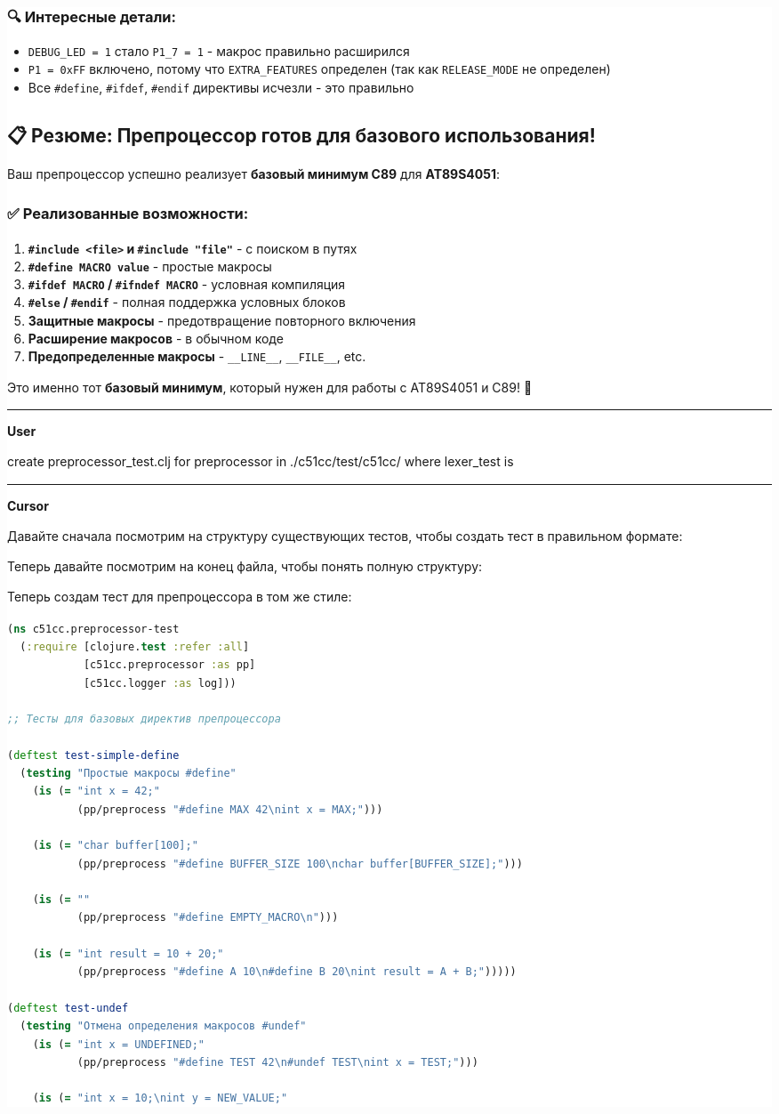 ### 🔍 Интересные детали:
- `DEBUG_LED = 1` стало `P1_7 = 1` - макрос правильно расширился
- `P1 = 0xFF` включено, потому что `EXTRA_FEATURES` определен (так как `RELEASE_MODE` не определен)
- Все `#define`, `#ifdef`, `#endif` директивы исчезли - это правильно

## 📋 Резюме: Препроцессор готов для базового использования!

Ваш препроцессор успешно реализует **базовый минимум C89** для **AT89S4051**:

### ✅ Реализованные возможности:
1. **`#include <file>` и `#include "file"`** - с поиском в путях
2. **`#define MACRO value`** - простые макросы
3. **`#ifdef MACRO` / `#ifndef MACRO`** - условная компиляция  
4. **`#else` / `#endif`** - полная поддержка условных блоков
5. **Защитные макросы** - предотвращение повторного включения
6. **Расширение макросов** - в обычном коде
7. **Предопределенные макросы** - `__LINE__`, `__FILE__`, etc.

Это именно тот **базовый минимум**, который нужен для работы с AT89S4051 и C89! 🎯

---

**User**

create preprocessor_test.clj for preprocessor in ./c51cc/test/c51cc/
where lexer_test is

---

**Cursor**

Давайте сначала посмотрим на структуру существующих тестов, чтобы создать тест в правильном формате:

Теперь давайте посмотрим на конец файла, чтобы понять полную структуру:

Теперь создам тест для препроцессора в том же стиле:

```clojure
(ns c51cc.preprocessor-test
  (:require [clojure.test :refer :all]
            [c51cc.preprocessor :as pp]
            [c51cc.logger :as log]))

;; Тесты для базовых директив препроцессора

(deftest test-simple-define
  (testing "Простые макросы #define"
    (is (= "int x = 42;"
           (pp/preprocess "#define MAX 42\nint x = MAX;")))
    
    (is (= "char buffer[100];"
           (pp/preprocess "#define BUFFER_SIZE 100\nchar buffer[BUFFER_SIZE];")))
    
    (is (= ""
           (pp/preprocess "#define EMPTY_MACRO\n")))
    
    (is (= "int result = 10 + 20;"
           (pp/preprocess "#define A 10\n#define B 20\nint result = A + B;")))))

(deftest test-undef
  (testing "Отмена определения макросов #undef"
    (is (= "int x = UNDEFINED;"
           (pp/preprocess "#define TEST 42\n#undef TEST\nint x = TEST;")))
    
    (is (= "int x = 10;\nint y = NEW_VALUE;"
```